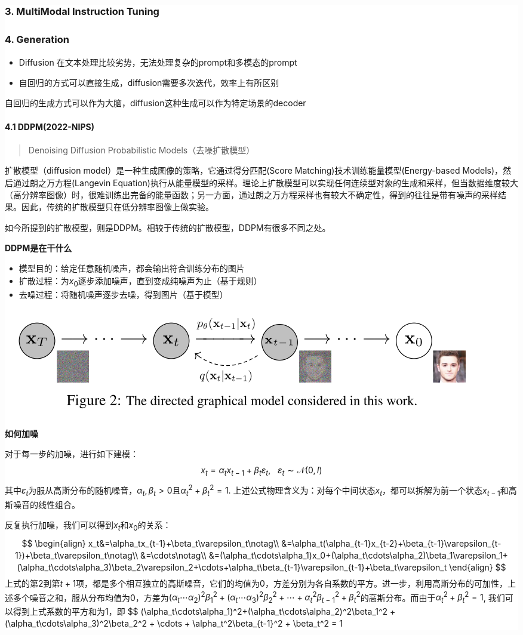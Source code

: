 



### 3. MultiModal Instruction Tuning







### 4. Generation

- Diffusion 在文本处理比较劣势，无法处理复杂的prompt和多模态的prompt

- 自回归的方式可以直接生成，diffusion需要多次迭代，效率上有所区别

自回归的生成方式可以作为大脑，diffusion这种生成可以作为特定场景的decoder

#### 4.1 DDPM(2022-NIPS)

> Denoising Diffusion Probabilistic Models（去噪扩散模型）

扩散模型（diffusion model）是一种生成图像的策略，它通过得分匹配(Score Matching)技术训练能量模型(Energy-based Models)，然后通过朗之万方程(Langevin Equation)执行从能量模型的采样。理论上扩散模型可以实现任何连续型对象的生成和采样，但当数据维度较大（高分辨率图像）时，很难训练出完备的能量函数；另一方面，通过朗之万方程采样也有较大不确定性，得到的往往是带有噪声的采样结果。因此，传统的扩散模型只在低分辨率图像上做实验。

如今所提到的扩散模型，则是DDPM。相较于传统的扩散模型，DDPM有很多不同之处。

**DDPM是在干什么**

- 模型目的：给定任意随机噪声，都会输出符合训练分布的图片
- 扩散过程：为$x_0$逐步添加噪声，直到变成纯噪声为止（基于规则）
- 去噪过程：将随机噪声逐步去噪，得到图片（基于模型）

![](./images/17.png)

**如何加噪**

对于每一步的加噪，进行如下建模：
$$
x_t = \alpha_tx_{t-1}+\beta_t\varepsilon_t,\ \ \  \varepsilon_t\sim \mathcal{N}(0,I)
$$
其中$\varepsilon_t$为服从高斯分布的随机噪音，$\alpha_t,\beta_t>0$且$\alpha_t^2+\beta_t^2=1$. 上述公式物理含义为：对每个中间状态$x_t$，都可以拆解为前一个状态$x_{t-1}$和高斯噪音的线性组合。

反复执行加噪，我们可以得到$x_t$和$x_0$的关系：
$$
\begin{align}
x_t&=\alpha_tx_{t-1}+\beta_t\varepsilon_t\notag\\
&=\alpha_t(\alpha_{t-1}x_{t-2}+\beta_{t-1}\varepsilon_{t-1})+\beta_t\varepsilon_t\notag\\
&=\cdots\notag\\
&=(\alpha_t\cdots\alpha_1)x_0+(\alpha_t\cdots\alpha_2)\beta_1\varepsilon_1+(\alpha_t\cdots\alpha_3)\beta_2\varepsilon_2+\cdots+\alpha_t\beta_{t-1}\varepsilon_{t-1}+\beta_t\varepsilon_t
\end{align}
$$
上式的第2到第$t+1$项，都是多个相互独立的高斯噪音，它们的均值为0，方差分别为各自系数的平方。进一步，利用高斯分布的可加性，上述多个噪音之和，服从分布均值为0，方差为$(\alpha_t\cdots\alpha_2)^2\beta_1^2 + (\alpha_t\cdots\alpha_3)^2\beta_2^2 + \cdots + \alpha_t^2\beta_{t-1}^2 + \beta_t^2$的高斯分布。而由于$\alpha_t^2+\beta_t^2=1$, 我们可以得到上式系数的平方和为1，即
$$
(\alpha_t\cdots\alpha_1)^2+(\alpha_t\cdots\alpha_2)^2\beta_1^2 + (\alpha_t\cdots\alpha_3)^2\beta_2^2 + \cdots + \alpha_t^2\beta_{t-1}^2 + \beta_t^2 = 1